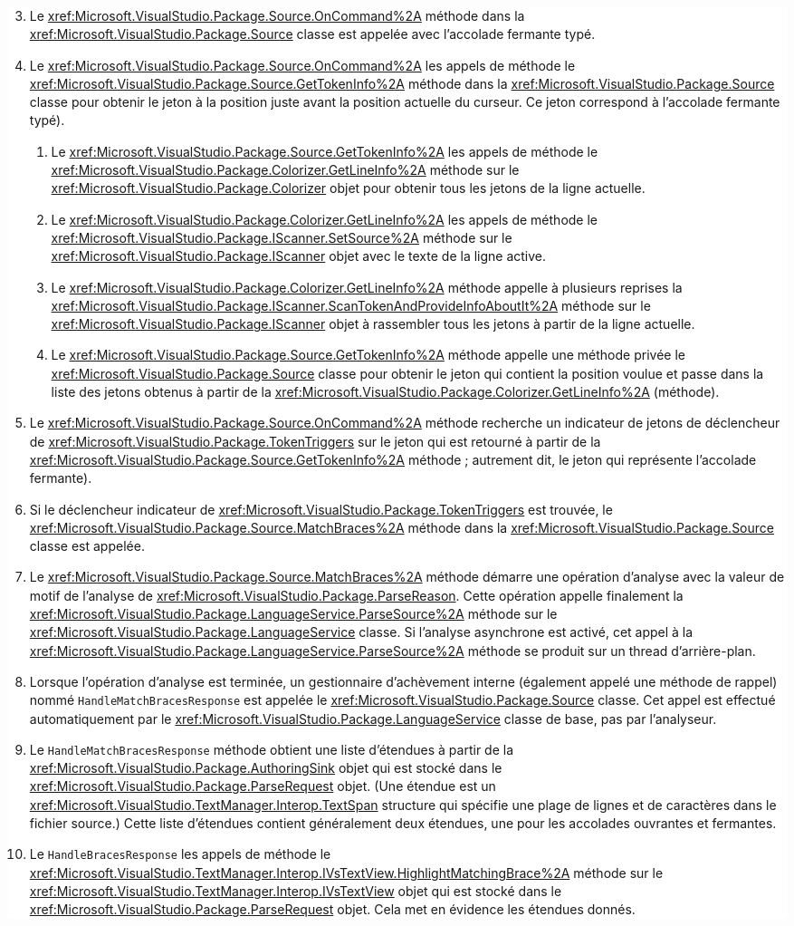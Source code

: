 3.  Le <xref:Microsoft.VisualStudio.Package.Source.OnCommand%2A> méthode dans la <xref:Microsoft.VisualStudio.Package.Source> classe est appelée avec l’accolade fermante typé.  
  
4.  Le <xref:Microsoft.VisualStudio.Package.Source.OnCommand%2A> les appels de méthode le <xref:Microsoft.VisualStudio.Package.Source.GetTokenInfo%2A> méthode dans la <xref:Microsoft.VisualStudio.Package.Source> classe pour obtenir le jeton à la position juste avant la position actuelle du curseur. Ce jeton correspond à l’accolade fermante typé).  
  
    1.  Le <xref:Microsoft.VisualStudio.Package.Source.GetTokenInfo%2A> les appels de méthode le <xref:Microsoft.VisualStudio.Package.Colorizer.GetLineInfo%2A> méthode sur le <xref:Microsoft.VisualStudio.Package.Colorizer> objet pour obtenir tous les jetons de la ligne actuelle.  
  
    2.  Le <xref:Microsoft.VisualStudio.Package.Colorizer.GetLineInfo%2A> les appels de méthode le <xref:Microsoft.VisualStudio.Package.IScanner.SetSource%2A> méthode sur le <xref:Microsoft.VisualStudio.Package.IScanner> objet avec le texte de la ligne active.  
  
    3.  Le <xref:Microsoft.VisualStudio.Package.Colorizer.GetLineInfo%2A> méthode appelle à plusieurs reprises la <xref:Microsoft.VisualStudio.Package.IScanner.ScanTokenAndProvideInfoAboutIt%2A> méthode sur le <xref:Microsoft.VisualStudio.Package.IScanner> objet à rassembler tous les jetons à partir de la ligne actuelle.  
  
    4.  Le <xref:Microsoft.VisualStudio.Package.Source.GetTokenInfo%2A> méthode appelle une méthode privée le <xref:Microsoft.VisualStudio.Package.Source> classe pour obtenir le jeton qui contient la position voulue et passe dans la liste des jetons obtenus à partir de la <xref:Microsoft.VisualStudio.Package.Colorizer.GetLineInfo%2A> (méthode).  
  
5.  Le <xref:Microsoft.VisualStudio.Package.Source.OnCommand%2A> méthode recherche un indicateur de jetons de déclencheur de <xref:Microsoft.VisualStudio.Package.TokenTriggers> sur le jeton qui est retourné à partir de la <xref:Microsoft.VisualStudio.Package.Source.GetTokenInfo%2A> méthode ; autrement dit, le jeton qui représente l’accolade fermante).  
  
6.  Si le déclencheur indicateur de <xref:Microsoft.VisualStudio.Package.TokenTriggers> est trouvée, le <xref:Microsoft.VisualStudio.Package.Source.MatchBraces%2A> méthode dans la <xref:Microsoft.VisualStudio.Package.Source> classe est appelée.  
  
7.  Le <xref:Microsoft.VisualStudio.Package.Source.MatchBraces%2A> méthode démarre une opération d’analyse avec la valeur de motif de l’analyse de <xref:Microsoft.VisualStudio.Package.ParseReason>. Cette opération appelle finalement la <xref:Microsoft.VisualStudio.Package.LanguageService.ParseSource%2A> méthode sur le <xref:Microsoft.VisualStudio.Package.LanguageService> classe. Si l’analyse asynchrone est activé, cet appel à la <xref:Microsoft.VisualStudio.Package.LanguageService.ParseSource%2A> méthode se produit sur un thread d’arrière-plan.  
  
8.  Lorsque l’opération d’analyse est terminée, un gestionnaire d’achèvement interne (également appelé une méthode de rappel) nommé `HandleMatchBracesResponse` est appelée le <xref:Microsoft.VisualStudio.Package.Source> classe. Cet appel est effectué automatiquement par le <xref:Microsoft.VisualStudio.Package.LanguageService> classe de base, pas par l’analyseur.  
  
9. Le `HandleMatchBracesResponse` méthode obtient une liste d’étendues à partir de la <xref:Microsoft.VisualStudio.Package.AuthoringSink> objet qui est stocké dans le <xref:Microsoft.VisualStudio.Package.ParseRequest> objet. (Une étendue est un <xref:Microsoft.VisualStudio.TextManager.Interop.TextSpan> structure qui spécifie une plage de lignes et de caractères dans le fichier source.) Cette liste d’étendues contient généralement deux étendues, une pour les accolades ouvrantes et fermantes.  
  
10. Le `HandleBracesResponse` les appels de méthode le <xref:Microsoft.VisualStudio.TextManager.Interop.IVsTextView.HighlightMatchingBrace%2A> méthode sur le <xref:Microsoft.VisualStudio.TextManager.Interop.IVsTextView> objet qui est stocké dans le <xref:Microsoft.VisualStudio.Package.ParseRequest> objet. Cela met en évidence les étendues donnés.  
  